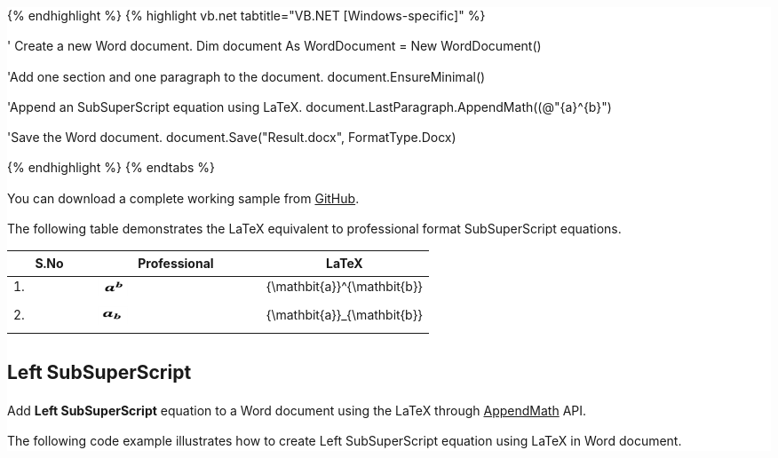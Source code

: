 {% endhighlight %}
{% highlight vb.net tabtitle="VB.NET [Windows-specific]" %}

' Create a new Word document.
Dim document As WordDocument = New WordDocument()

'Add one section and one paragraph to the document.
document.EnsureMinimal()

'Append an SubSuperScript equation using LaTeX.
document.LastParagraph.AppendMath((@"{a}^{b}")

'Save the Word document.
document.Save("Result.docx", FormatType.Docx)

{% endhighlight %}
{% endtabs %}

You can download a complete working sample from [GitHub](https://github.com/SyncfusionExamples/DocIO-Examples/tree/main/Mathematical-Equation/LaTeX-equations/SubSuperScript/.NET).

The following table demonstrates the LaTeX equivalent to professional format SubSuperScript equations.

<table>
<thead>
<tr>
<th width="20%">S.No</th>
<th width="40%">Professional</th>
<th width="40%">LaTeX</th>
</tr>
</thead>
<tr>
<td>1.</td>
<td><img src="WorkingwithMathematicalEquation_images/SubSuperScript1.png" alt="SubSuperScript equation"></td>
<td>{\mathbit{a}}^{\mathbit{b}}</td>
</tr>
<tr>
<td>2.</td>
<td><img src="WorkingwithMathematicalEquation_images/SubSuperScript2.png" alt="SubSuperScript equation"></td>
<td>{\mathbit{a}}_{\mathbit{b}}</td>
</tr>
</table>

## Left SubSuperScript

Add **Left SubSuperScript** equation to a Word document using the LaTeX through [AppendMath](https://help.syncfusion.com/cr/file-formats/Syncfusion.DocIO.DLS.WParagraph.html#Syncfusion_DocIO_DLS_WParagraph_AppendMath_System_String_) API.

The following code example illustrates how to create Left SubSuperScript equation using LaTeX in Word document.
